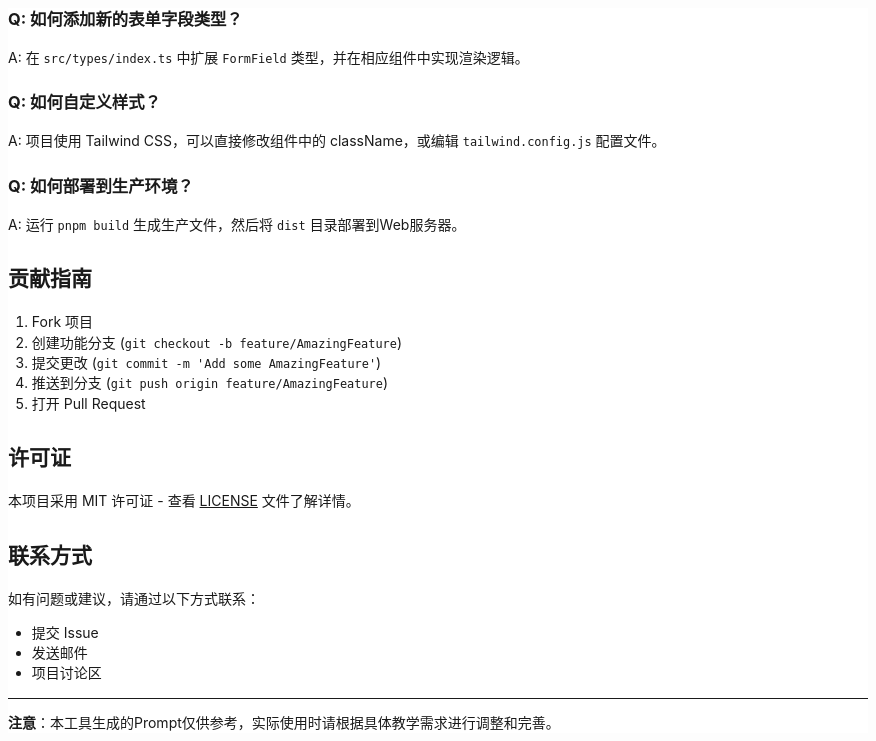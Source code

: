 ### Q: 如何添加新的表单字段类型？
A: 在 `src/types/index.ts` 中扩展 `FormField` 类型，并在相应组件中实现渲染逻辑。

### Q: 如何自定义样式？
A: 项目使用 Tailwind CSS，可以直接修改组件中的 className，或编辑 `tailwind.config.js` 配置文件。

### Q: 如何部署到生产环境？
A: 运行 `pnpm build` 生成生产文件，然后将 `dist` 目录部署到Web服务器。

## 贡献指南

1. Fork 项目
2. 创建功能分支 (`git checkout -b feature/AmazingFeature`)
3. 提交更改 (`git commit -m 'Add some AmazingFeature'`)
4. 推送到分支 (`git push origin feature/AmazingFeature`)
5. 打开 Pull Request

## 许可证

本项目采用 MIT 许可证 - 查看 [LICENSE](LICENSE) 文件了解详情。

## 联系方式

如有问题或建议，请通过以下方式联系：

- 提交 Issue
- 发送邮件
- 项目讨论区

---

**注意**：本工具生成的Prompt仅供参考，实际使用时请根据具体教学需求进行调整和完善。 